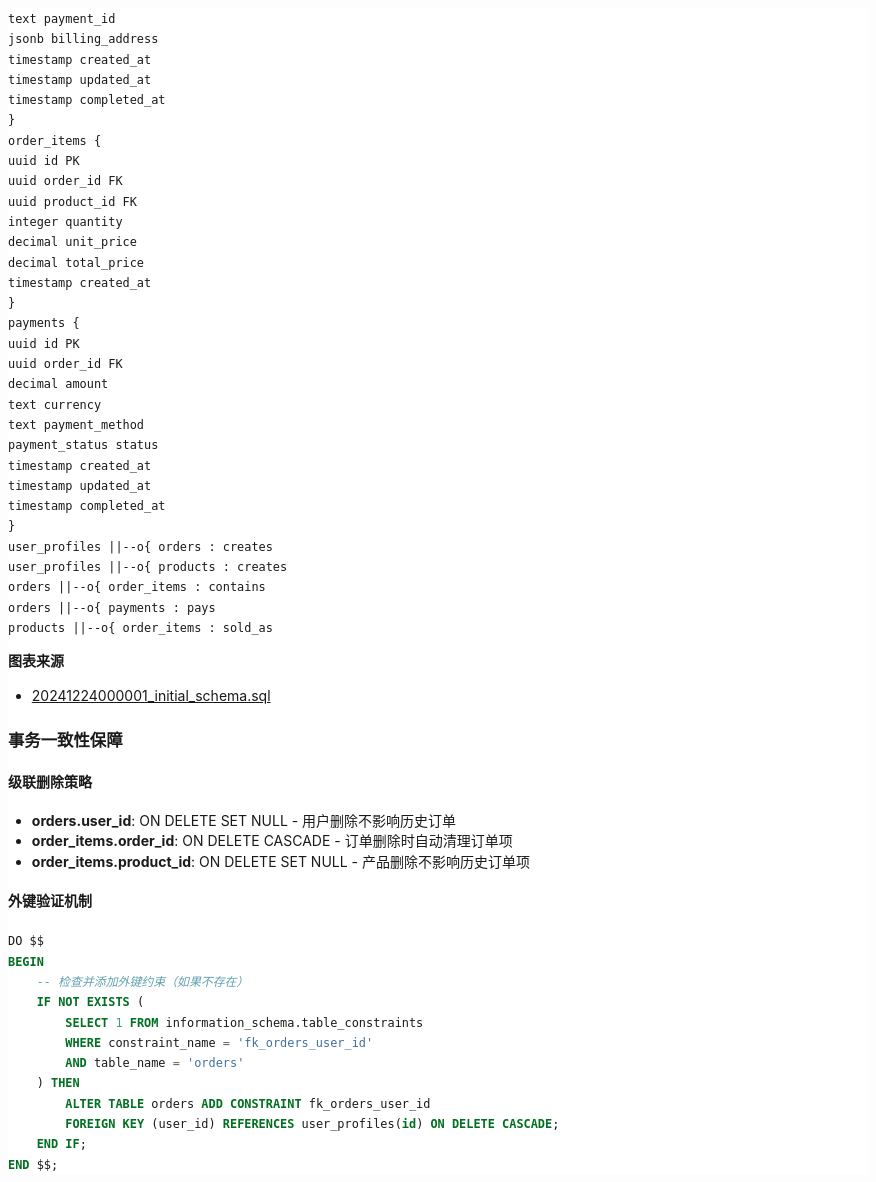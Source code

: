 ```mermaid
text payment_id
jsonb billing_address
timestamp created_at
timestamp updated_at
timestamp completed_at
}
order_items {
uuid id PK
uuid order_id FK
uuid product_id FK
integer quantity
decimal unit_price
decimal total_price
timestamp created_at
}
payments {
uuid id PK
uuid order_id FK
decimal amount
text currency
text payment_method
payment_status status
timestamp created_at
timestamp updated_at
timestamp completed_at
}
user_profiles ||--o{ orders : creates
user_profiles ||--o{ products : creates
orders ||--o{ order_items : contains
orders ||--o{ payments : pays
products ||--o{ order_items : sold_as
```

**图表来源**
- [20241224000001_initial_schema.sql](file://supabase\migrations\20241224000001_initial_schema.sql#L100-L180)

### 事务一致性保障

#### 级联删除策略
- **orders.user_id**: ON DELETE SET NULL - 用户删除不影响历史订单
- **order_items.order_id**: ON DELETE CASCADE - 订单删除时自动清理订单项
- **order_items.product_id**: ON DELETE SET NULL - 产品删除不影响历史订单项

#### 外键验证机制

```sql
DO $$
BEGIN
    -- 检查并添加外键约束（如果不存在）
    IF NOT EXISTS (
        SELECT 1 FROM information_schema.table_constraints
        WHERE constraint_name = 'fk_orders_user_id'
        AND table_name = 'orders'
    ) THEN
        ALTER TABLE orders ADD CONSTRAINT fk_orders_user_id
        FOREIGN KEY (user_id) REFERENCES user_profiles(id) ON DELETE CASCADE;
    END IF;
END $$;
```

